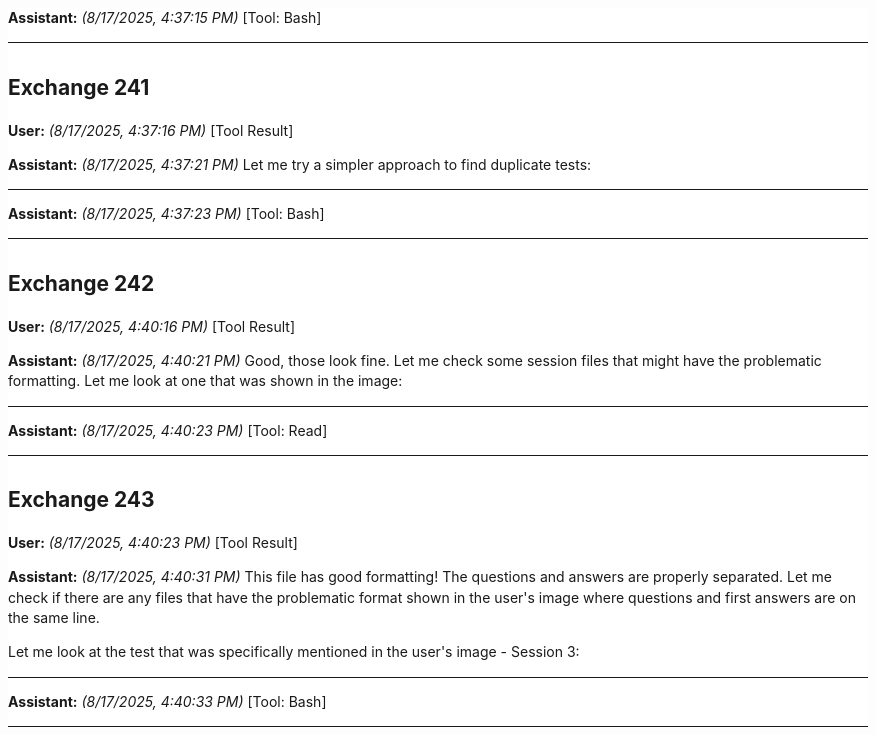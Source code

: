 
**Assistant:** *(8/17/2025, 4:37:15 PM)*
[Tool: Bash]

---

## Exchange 241

**User:** *(8/17/2025, 4:37:16 PM)*
[Tool Result]

**Assistant:** *(8/17/2025, 4:37:21 PM)*
Let me try a simpler approach to find duplicate tests:

---

**Assistant:** *(8/17/2025, 4:37:23 PM)*
[Tool: Bash]

---

## Exchange 242

**User:** *(8/17/2025, 4:40:16 PM)*
[Tool Result]

**Assistant:** *(8/17/2025, 4:40:21 PM)*
Good, those look fine. Let me check some session files that might have the problematic formatting. Let me look at one that was shown in the image:

---

**Assistant:** *(8/17/2025, 4:40:23 PM)*
[Tool: Read]

---

## Exchange 243

**User:** *(8/17/2025, 4:40:23 PM)*
[Tool Result]

**Assistant:** *(8/17/2025, 4:40:31 PM)*
This file has good formatting! The questions and answers are properly separated. Let me check if there are any files that have the problematic format shown in the user's image where questions and first answers are on the same line. 

Let me look at the test that was specifically mentioned in the user's image - Session 3:

---

**Assistant:** *(8/17/2025, 4:40:33 PM)*
[Tool: Bash]

---
